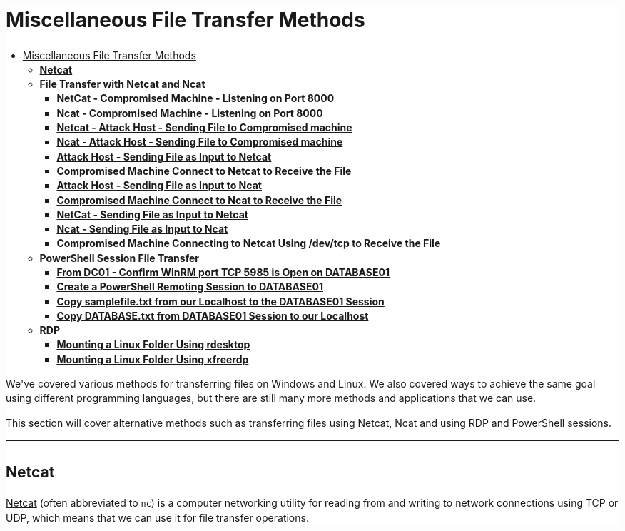 # Miscellaneous File Transfer Methods
- [Miscellaneous File Transfer Methods](#miscellaneous-file-transfer-methods)
  - [**Netcat**](#netcat)
  - [**File Transfer with Netcat and Ncat**](#file-transfer-with-netcat-and-ncat)
    - [**NetCat - Compromised Machine - Listening on Port 8000**](#netcat---compromised-machine---listening-on-port-8000)
    - [**Ncat - Compromised Machine - Listening on Port 8000**](#ncat---compromised-machine---listening-on-port-8000)
    - [**Netcat - Attack Host - Sending File to Compromised machine**](#netcat---attack-host---sending-file-to-compromised-machine)
    - [**Ncat - Attack Host - Sending File to Compromised machine**](#ncat---attack-host---sending-file-to-compromised-machine)
    - [**Attack Host - Sending File as Input to Netcat**](#attack-host---sending-file-as-input-to-netcat)
    - [**Compromised Machine Connect to Netcat to Receive the File**](#compromised-machine-connect-to-netcat-to-receive-the-file)
    - [**Attack Host - Sending File as Input to Ncat**](#attack-host---sending-file-as-input-to-ncat)
    - [**Compromised Machine Connect to Ncat to Receive the File**](#compromised-machine-connect-to-ncat-to-receive-the-file)
    - [**NetCat - Sending File as Input to Netcat**](#netcat---sending-file-as-input-to-netcat)
    - [**Ncat - Sending File as Input to Ncat**](#ncat---sending-file-as-input-to-ncat)
    - [**Compromised Machine Connecting to Netcat Using /dev/tcp to Receive the File**](#compromised-machine-connecting-to-netcat-using-devtcp-to-receive-the-file)
  - [**PowerShell Session File Transfer**](#powershell-session-file-transfer)
    - [**From DC01 - Confirm WinRM port TCP 5985 is Open on DATABASE01**](#from-dc01---confirm-winrm-port-tcp-5985-is-open-on-database01)
    - [**Create a PowerShell Remoting Session to DATABASE01**](#create-a-powershell-remoting-session-to-database01)
    - [**Copy samplefile.txt from our Localhost to the DATABASE01 Session**](#copy-samplefiletxt-from-our-localhost-to-the-database01-session)
    - [**Copy DATABASE.txt from DATABASE01 Session to our Localhost**](#copy-databasetxt-from-database01-session-to-our-localhost)
  - [**RDP**](#rdp)
    - [**Mounting a Linux Folder Using rdesktop**](#mounting-a-linux-folder-using-rdesktop)
    - [**Mounting a Linux Folder Using xfreerdp**](#mounting-a-linux-folder-using-xfreerdp)

We've covered various methods for transferring files on Windows and Linux. We also covered ways to achieve the same goal using different programming languages, but there are still many more methods and applications that we can use.

This section will cover alternative methods such as transferring files using [Netcat](https://en.wikipedia.org/wiki/Netcat), [Ncat](https://nmap.org/ncat/) and using RDP and PowerShell sessions.

---

## **Netcat**

[Netcat](https://sectools.org/tool/netcat/) (often abbreviated to `nc`) is a computer networking utility for reading from and writing to network connections using TCP or UDP, which means that we can use it for file transfer operations.
